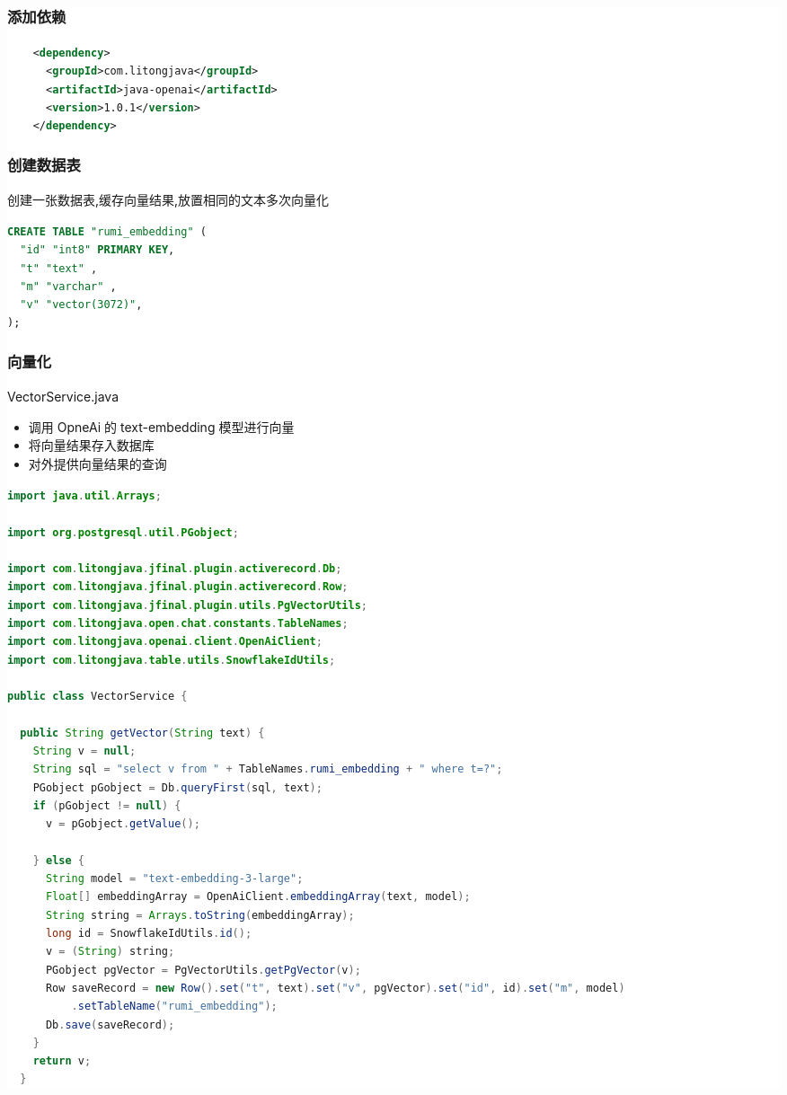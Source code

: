 ### 添加依赖

```xml
    <dependency>
      <groupId>com.litongjava</groupId>
      <artifactId>java-openai</artifactId>
      <version>1.0.1</version>
    </dependency>
```

### 创建数据表

创建一张数据表,缓存向量结果,放置相同的文本多次向量化

```sql
CREATE TABLE "rumi_embedding" (
  "id" "int8" PRIMARY KEY,
  "t" "text" ,
  "m" "varchar" ,
  "v" "vector(3072)",
);
```

### 向量化

VectorService.java

- 调用 OpneAi 的 text-embedding 模型进行向量
- 将向量结果存入数据库
- 对外提供向量结果的查询

```java
import java.util.Arrays;

import org.postgresql.util.PGobject;

import com.litongjava.jfinal.plugin.activerecord.Db;
import com.litongjava.jfinal.plugin.activerecord.Row;
import com.litongjava.jfinal.plugin.utils.PgVectorUtils;
import com.litongjava.open.chat.constants.TableNames;
import com.litongjava.openai.client.OpenAiClient;
import com.litongjava.table.utils.SnowflakeIdUtils;

public class VectorService {

  public String getVector(String text) {
    String v = null;
    String sql = "select v from " + TableNames.rumi_embedding + " where t=?";
    PGobject pGobject = Db.queryFirst(sql, text);
    if (pGobject != null) {
      v = pGobject.getValue();

    } else {
      String model = "text-embedding-3-large";
      Float[] embeddingArray = OpenAiClient.embeddingArray(text, model);
      String string = Arrays.toString(embeddingArray);
      long id = SnowflakeIdUtils.id();
      v = (String) string;
      PGobject pgVector = PgVectorUtils.getPgVector(v);
      Row saveRecord = new Row().set("t", text).set("v", pgVector).set("id", id).set("m", model)
          .setTableName("rumi_embedding");
      Db.save(saveRecord);
    }
    return v;
  }

```